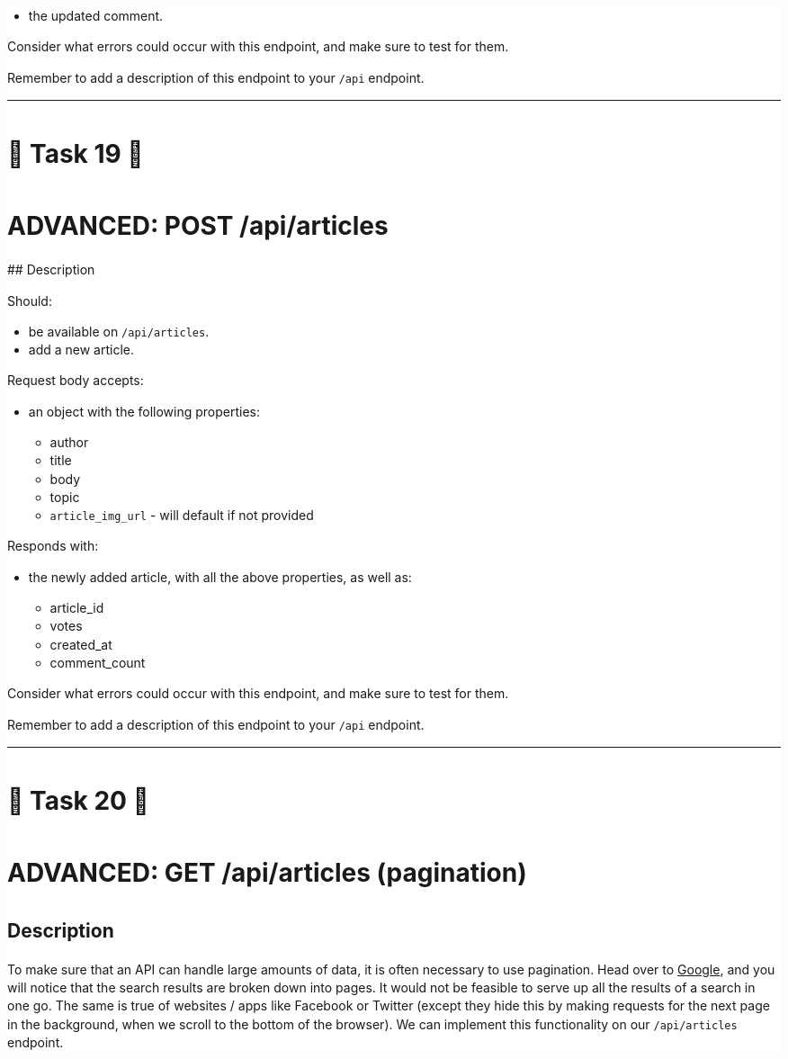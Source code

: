 - the updated comment.

Consider what errors could occur with this endpoint, and make sure to test for them.

Remember to add a description of this endpoint to your `/api` endpoint. 
___________________________________
# 📝 Task 19 📝
# ADVANCED: POST /api/articles

## Description

Should: 

- be available on `/api/articles`.
- add a new article.

Request body accepts:

- an object with the following properties:

  - author
  - title
  - body
  - topic
  - `article_img_url` - will default if not provided

Responds with:

- the newly added article, with all the above properties, as well as:

  - article_id
  - votes
  - created_at
  - comment_count

Consider what errors could occur with this endpoint, and make sure to test for them.

Remember to add a description of this endpoint to your `/api` endpoint. 
___________________________________
# 📝 Task 20 📝
# ADVANCED: GET /api/articles (pagination)

## Description

To make sure that an API can handle large amounts of data, it is often necessary to use pagination. Head over to [Google](https://www.google.co.uk/search?q=cute+puppies), and you will notice that the search results are broken down into pages. It would not be feasible to serve up all the results of a search in one go. The same is true of websites / apps like Facebook or Twitter (except they hide this by making requests for the next page in the background, when we scroll to the bottom of the browser). We can implement this functionality on our `/api/articles` endpoint.
